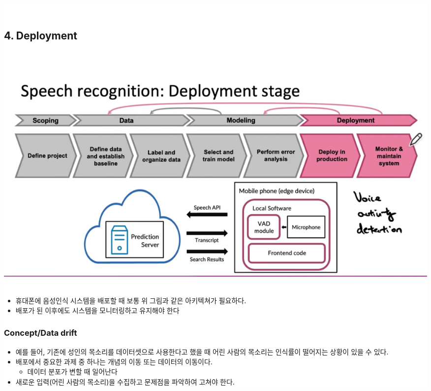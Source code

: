 <br>

## 4. Deployment

<br><center><img src= "./fig4.png" width="100%"></center><br>

* 휴대폰에 음성인식 시스템을 배포할 때 보통 위 그림과 같은 아키텍쳐가 필요하다.
* 배포가 된 이후에도 시스템을 모니터링하고 유지해야 한다

### Concept/Data drift

- 예를 들어, 기존에 성인의 목소리를 데이터셋으로 사용한다고 했을 때 어린 사람의 목소리는 인식률이 떨어지는 상황이 있을 수 있다.
- 배포에서 중요한 과제 중 하나는 개념의 이동 또는 데이터의 이동이다.
    - 데이터 분포가 변할 때 일어난다
- 새로운 입력(어린 사람의 목소리)을 수집하고 문제점을 파악하여 고쳐야 한다.
